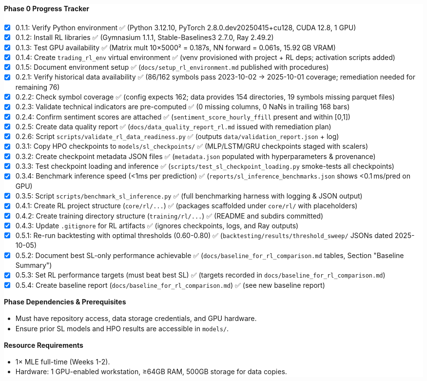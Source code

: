 #### Phase 0 Progress Tracker

- [x] 0.1.1: Verify Python environment ✅ (Python 3.12.10, PyTorch 2.8.0.dev20250415+cu128, CUDA 12.8, 1 GPU)
- [x] 0.1.2: Install RL libraries ✅ (Gymnasium 1.1.1, Stable-Baselines3 2.7.0, Ray 2.49.2)
- [x] 0.1.3: Test GPU availability ✅ (Matrix mult 10×5000² = 0.187s, NN forward = 0.061s, 15.92 GB VRAM)
- [x] 0.1.4: Create `trading_rl_env` virtual environment ✅ (venv provisioned with project + RL deps; activation scripts added)
- [x] 0.1.5: Document environment setup ✅ (`docs/setup_rl_environment.md` published with procedures)
- [x] 0.2.1: Verify historical data availability ✅ (86/162 symbols pass 2023-10-02 → 2025-10-01 coverage; remediation needed for remaining 76)
- [x] 0.2.2: Check symbol coverage ✅ (config expects 162; data provides 154 directories, 19 symbols missing parquet files)
- [x] 0.2.3: Validate technical indicators are pre-computed ✅ (0 missing columns, 0 NaNs in trailing 168 bars)
- [x] 0.2.4: Confirm sentiment scores are attached ✅ (`sentiment_score_hourly_ffill` present and within [0,1])
- [x] 0.2.5: Create data quality report ✅ (`docs/data_quality_report_rl.md` issued with remediation plan)
- [x] 0.2.6: Script `scripts/validate_rl_data_readiness.py` ✅ (outputs `data/validation_report.json` + log)
- [x] 0.3.1: Copy HPO checkpoints to `models/sl_checkpoints/` ✅ (MLP/LSTM/GRU checkpoints staged with scalers)
- [x] 0.3.2: Create checkpoint metadata JSON files ✅ (`metadata.json` populated with hyperparameters & provenance)
- [x] 0.3.3: Test checkpoint loading and inference ✅ (`scripts/test_sl_checkpoint_loading.py` smoke-tests all checkpoints)
- [x] 0.3.4: Benchmark inference speed (<1ms per prediction) ✅ (`reports/sl_inference_benchmarks.json` shows <0.1 ms/pred on GPU)
- [x] 0.3.5: Script `scripts/benchmark_sl_inference.py` ✅ (full benchmarking harness with logging & JSON output)
- [x] 0.4.1: Create RL project structure (`core/rl/...`) ✅ (packages scaffolded under `core/rl/` with placeholders)
- [x] 0.4.2: Create training directory structure (`training/rl/...`) ✅ (README and subdirs committed)
- [x] 0.4.3: Update `.gitignore` for RL artifacts ✅ (ignores checkpoints, logs, and Ray outputs)
- [x] 0.5.1: Re-run backtesting with optimal thresholds (0.60-0.80) ✅ (`backtesting/results/threshold_sweep/` JSONs dated 2025-10-05)
- [x] 0.5.2: Document best SL-only performance achievable ✅ (`docs/baseline_for_rl_comparison.md` tables, Section "Baseline Summary")
- [x] 0.5.3: Set RL performance targets (must beat best SL) ✅ (targets recorded in `docs/baseline_for_rl_comparison.md`)
- [x] 0.5.4: Create baseline report (`docs/baseline_for_rl_comparison.md`) ✅ (see new baseline report)

**Phase Dependencies & Prerequisites**
- Must have repository access, data storage credentials, and GPU hardware.
- Ensure prior SL models and HPO results are accessible in `models/`.

**Resource Requirements**
- 1× MLE full-time (Weeks 1-2).
- Hardware: 1 GPU-enabled workstation, ≥64GB RAM, 500GB storage for data copies.
